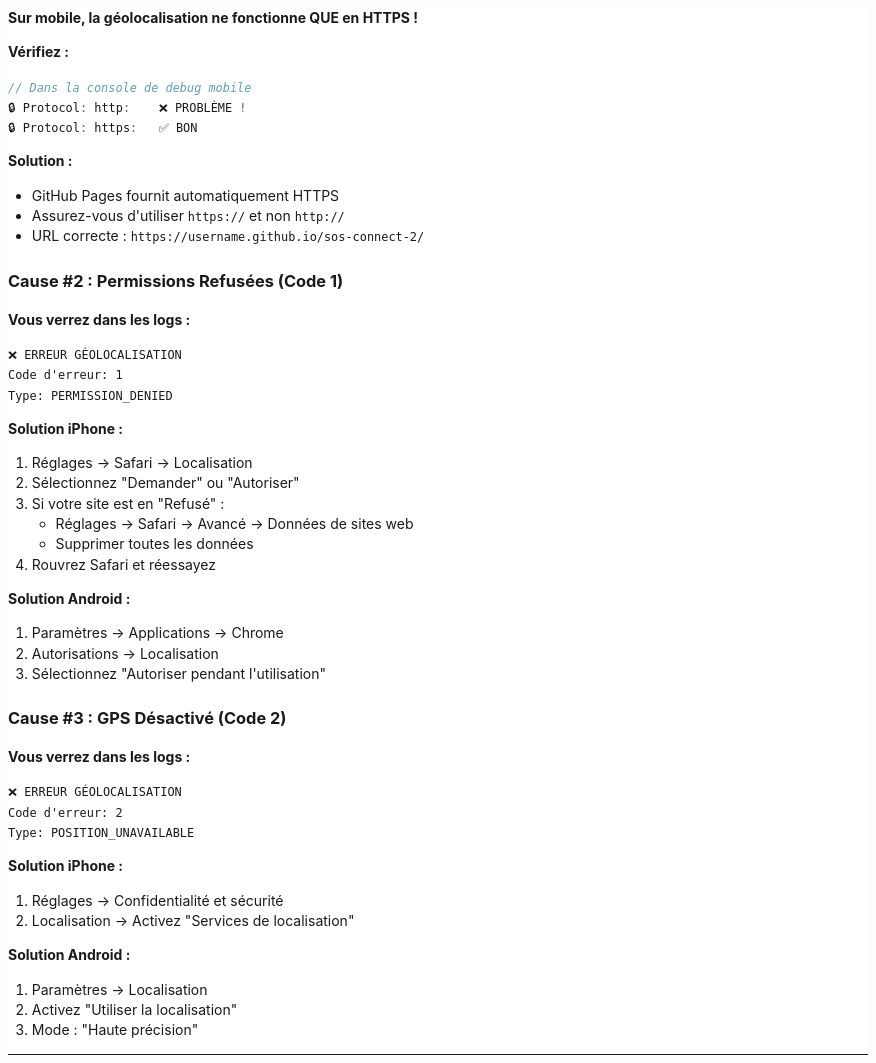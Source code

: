 **Sur mobile, la géolocalisation ne fonctionne QUE en HTTPS !**

**Vérifiez :**
```javascript
// Dans la console de debug mobile
🔒 Protocol: http:    ❌ PROBLÈME !
🔒 Protocol: https:   ✅ BON
```

**Solution :**
- GitHub Pages fournit automatiquement HTTPS
- Assurez-vous d'utiliser `https://` et non `http://`
- URL correcte : `https://username.github.io/sos-connect-2/`

### Cause #2 : Permissions Refusées (Code 1)

**Vous verrez dans les logs :**
```
❌ ERREUR GÉOLOCALISATION
Code d'erreur: 1
Type: PERMISSION_DENIED
```

**Solution iPhone :**
1. Réglages → Safari → Localisation
2. Sélectionnez "Demander" ou "Autoriser"
3. Si votre site est en "Refusé" :
   - Réglages → Safari → Avancé → Données de sites web
   - Supprimer toutes les données
4. Rouvrez Safari et réessayez

**Solution Android :**
1. Paramètres → Applications → Chrome
2. Autorisations → Localisation
3. Sélectionnez "Autoriser pendant l'utilisation"

### Cause #3 : GPS Désactivé (Code 2)

**Vous verrez dans les logs :**
```
❌ ERREUR GÉOLOCALISATION
Code d'erreur: 2
Type: POSITION_UNAVAILABLE
```

**Solution iPhone :**
1. Réglages → Confidentialité et sécurité
2. Localisation → Activez "Services de localisation"

**Solution Android :**
1. Paramètres → Localisation
2. Activez "Utiliser la localisation"
3. Mode : "Haute précision"

---
